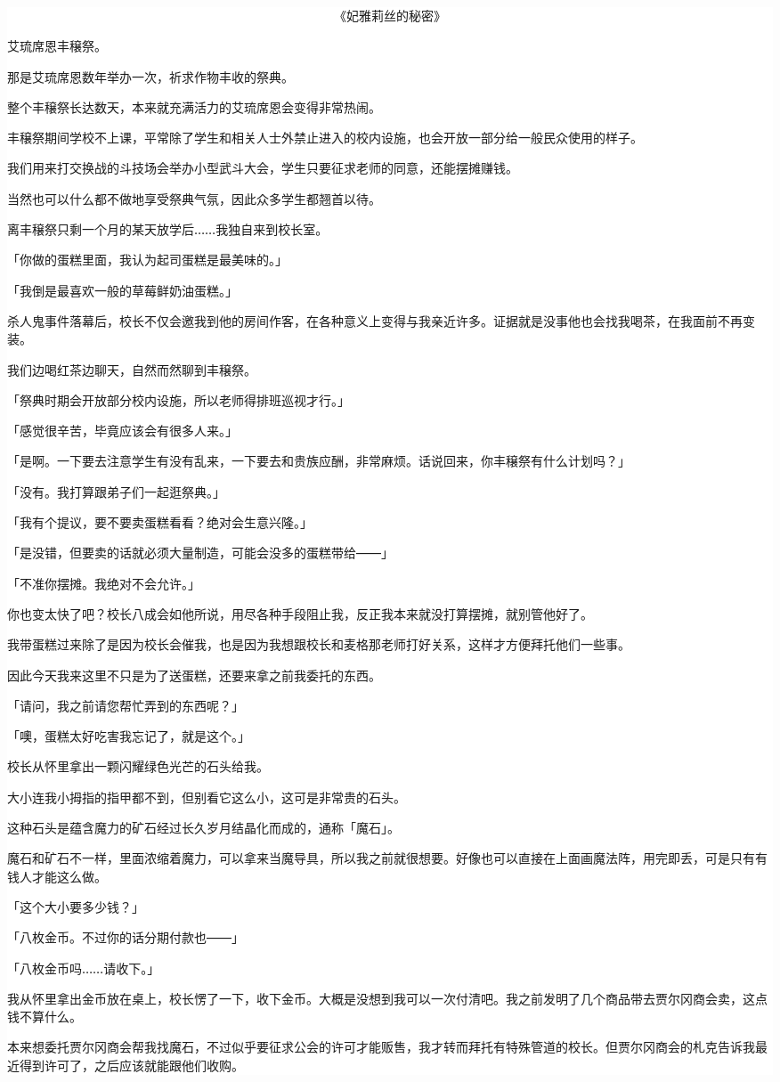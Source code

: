 <p align="center">《妃雅莉丝的秘密》</p>

艾琉席恩丰穣祭。

那是艾琉席恩数年举办一次，祈求作物丰收的祭典。

整个丰穣祭长达数天，本来就充满活力的艾琉席恩会变得非常热闹。

丰穣祭期间学校不上课，平常除了学生和相关人士外禁止进入的校内设施，也会开放一部分给一般民众使用的样子。

我们用来打交换战的斗技场会举办小型武斗大会，学生只要征求老师的同意，还能摆摊赚钱。

当然也可以什么都不做地享受祭典气氛，因此众多学生都翘首以待。

离丰穣祭只剩一个月的某天放学后……我独自来到校长室。

「你做的蛋糕里面，我认为起司蛋糕是最美味的。」

「我倒是最喜欢一般的草莓鲜奶油蛋糕。」

杀人鬼事件落幕后，校长不仅会邀我到他的房间作客，在各种意义上变得与我亲近许多。证据就是没事他也会找我喝茶，在我面前不再变装。

我们边喝红茶边聊天，自然而然聊到丰穣祭。

「祭典时期会开放部分校内设施，所以老师得排班巡视才行。」

「感觉很辛苦，毕竟应该会有很多人来。」

「是啊。一下要去注意学生有没有乱来，一下要去和贵族应酬，非常麻烦。话说回来，你丰穣祭有什么计划吗？」

「没有。我打算跟弟子们一起逛祭典。」

「我有个提议，要不要卖蛋糕看看？绝对会生意兴隆。」

「是没错，但要卖的话就必须大量制造，可能会没多的蛋糕带给——」

「不准你摆摊。我绝对不会允许。」

你也变太快了吧？校长八成会如他所说，用尽各种手段阻止我，反正我本来就没打算摆摊，就别管他好了。

我带蛋糕过来除了是因为校长会催我，也是因为我想跟校长和麦格那老师打好关系，这样才方便拜托他们一些事。

因此今天我来这里不只是为了送蛋糕，还要来拿之前我委托的东西。

「请问，我之前请您帮忙弄到的东西呢？」

「噢，蛋糕太好吃害我忘记了，就是这个。」

校长从怀里拿出一颗闪耀绿色光芒的石头给我。

大小连我小拇指的指甲都不到，但别看它这么小，这可是非常贵的石头。

这种石头是蕴含魔力的矿石经过长久岁月结晶化而成的，通称「魔石」。

魔石和矿石不一样，里面浓缩着魔力，可以拿来当魔导具，所以我之前就很想要。好像也可以直接在上面画魔法阵，用完即丢，可是只有有钱人才能这么做。

「这个大小要多少钱？」

「八枚金币。不过你的话分期付款也——」

「八枚金币吗……请收下。」

我从怀里拿出金币放在桌上，校长愣了一下，收下金币。大概是没想到我可以一次付清吧。我之前发明了几个商品带去贾尔冈商会卖，这点钱不算什么。

本来想委托贾尔冈商会帮我找魔石，不过似乎要征求公会的许可才能贩售，我才转而拜托有特殊管道的校长。但贾尔冈商会的札克告诉我最近得到许可了，之后应该就能跟他们收购。
